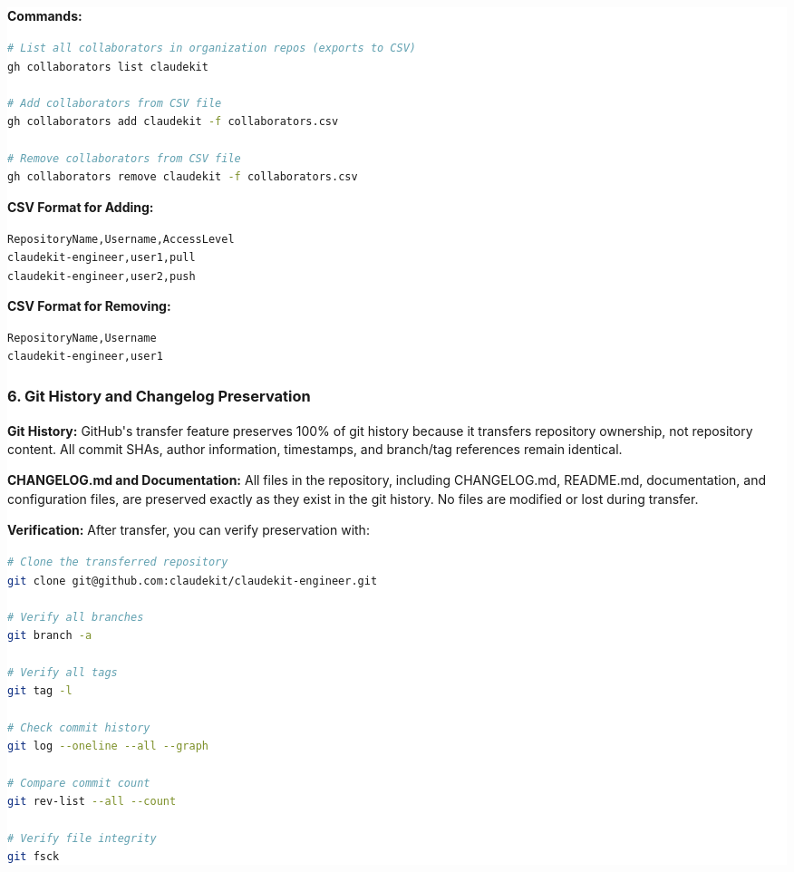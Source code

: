 **Commands:**
```bash
# List all collaborators in organization repos (exports to CSV)
gh collaborators list claudekit

# Add collaborators from CSV file
gh collaborators add claudekit -f collaborators.csv

# Remove collaborators from CSV file
gh collaborators remove claudekit -f collaborators.csv
```

**CSV Format for Adding:**
```csv
RepositoryName,Username,AccessLevel
claudekit-engineer,user1,pull
claudekit-engineer,user2,push
```

**CSV Format for Removing:**
```csv
RepositoryName,Username
claudekit-engineer,user1
```

### 6. Git History and Changelog Preservation

**Git History:**
GitHub's transfer feature preserves 100% of git history because it transfers repository ownership, not repository content. All commit SHAs, author information, timestamps, and branch/tag references remain identical.

**CHANGELOG.md and Documentation:**
All files in the repository, including CHANGELOG.md, README.md, documentation, and configuration files, are preserved exactly as they exist in the git history. No files are modified or lost during transfer.

**Verification:**
After transfer, you can verify preservation with:
```bash
# Clone the transferred repository
git clone git@github.com:claudekit/claudekit-engineer.git

# Verify all branches
git branch -a

# Verify all tags
git tag -l

# Check commit history
git log --oneline --all --graph

# Compare commit count
git rev-list --all --count

# Verify file integrity
git fsck
```
